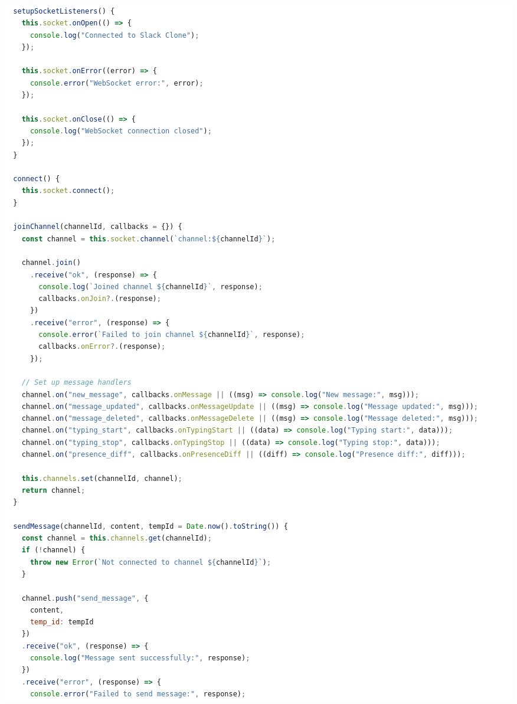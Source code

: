 ```javascript
  setupSocketListeners() {
    this.socket.onOpen(() => {
      console.log("Connected to Slack Clone");
    });

    this.socket.onError((error) => {
      console.error("WebSocket error:", error);
    });

    this.socket.onClose(() => {
      console.log("WebSocket connection closed");
    });
  }

  connect() {
    this.socket.connect();
  }

  joinChannel(channelId, callbacks = {}) {
    const channel = this.socket.channel(`channel:${channelId}`);
    
    channel.join()
      .receive("ok", (response) => {
        console.log(`Joined channel ${channelId}`, response);
        callbacks.onJoin?.(response);
      })
      .receive("error", (response) => {
        console.error(`Failed to join channel ${channelId}`, response);
        callbacks.onError?.(response);
      });

    // Set up message handlers
    channel.on("new_message", callbacks.onMessage || ((msg) => console.log("New message:", msg)));
    channel.on("message_updated", callbacks.onMessageUpdate || ((msg) => console.log("Message updated:", msg)));
    channel.on("message_deleted", callbacks.onMessageDelete || ((msg) => console.log("Message deleted:", msg)));
    channel.on("typing_start", callbacks.onTypingStart || ((data) => console.log("Typing start:", data)));
    channel.on("typing_stop", callbacks.onTypingStop || ((data) => console.log("Typing stop:", data)));
    channel.on("presence_diff", callbacks.onPresenceDiff || ((diff) => console.log("Presence diff:", diff)));

    this.channels.set(channelId, channel);
    return channel;
  }

  sendMessage(channelId, content, tempId = Date.now().toString()) {
    const channel = this.channels.get(channelId);
    if (!channel) {
      throw new Error(`Not connected to channel ${channelId}`);
    }

    channel.push("send_message", {
      content,
      temp_id: tempId
    })
    .receive("ok", (response) => {
      console.log("Message sent successfully:", response);
    })
    .receive("error", (response) => {
      console.error("Failed to send message:", response);
```